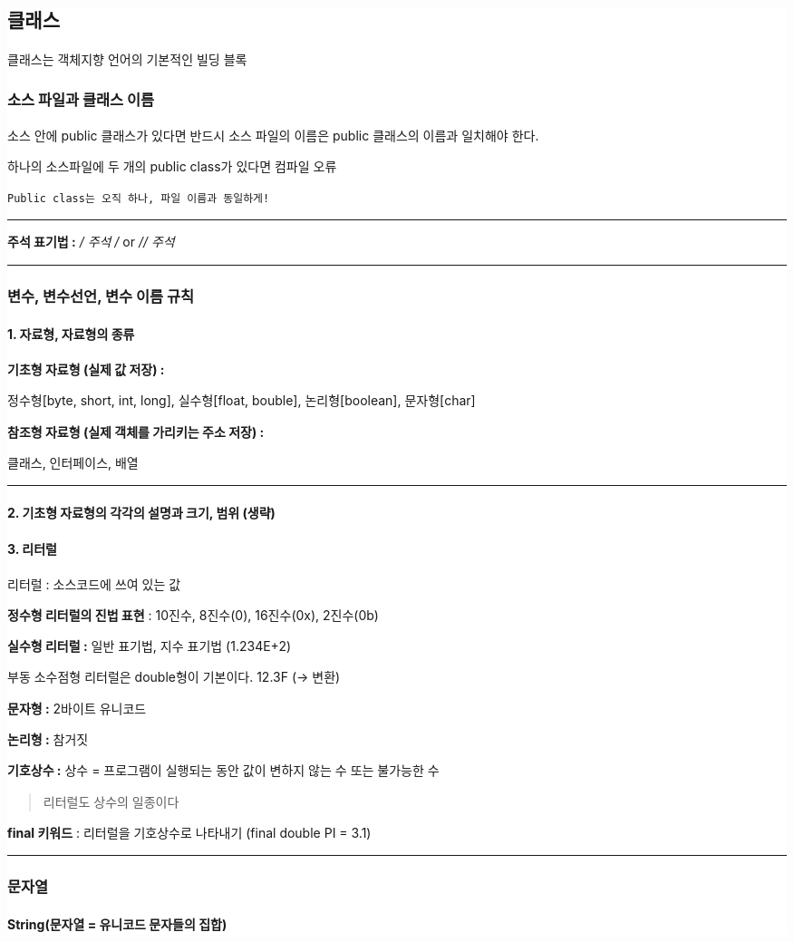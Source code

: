 ## 클래스 

클래스는 객체지향 언어의 기본적인 빌딩 블록

### 소스 파일과 클래스 이름

소스 안에 public 클래스가 있다면 반드시 소스 파일의 이름은 public 클래스의 이름과 일치해야 한다. 

하나의 소스파일에 두 개의 public class가 있다면 컴파일 오류

	Public class는 오직 하나, 파일 이름과 동일하게!
----

**주석 표기법 :**  **/* 주석 */**  or  *// 주석*

----
### 변수, 변수선언, 변수 이름 규칙

#### 1. 자료형, 자료형의 종류

   **기초형 자료형 (실제 값 저장) :** 

정수형[byte, short, int, long], 실수형[float, bouble], 논리형[boolean], 문자형[char]

**참조형 자료형 (실제 객체를 가리키는 주소 저장) :** 

클래스, 인터페이스, 배열

---
#### 2. 기초형 자료형의 각각의 설명과 크기, 범위 (생략) 

#### 3. 리터럴

   리터럴 : 소스코드에 쓰여 있는 값

   **정수형 리터럴의 진법 표현** : 10진수, 8진수(0), 16진수(0x), 2진수(0b)

   **실수형 리터럴 :** 일반 표기법, 지수 표기법 (1.234E+2)

   부동 소수점형 리터럴은 double형이 기본이다. 12.3F (-> 변환)

   **문자형 :** 2바이트 유니코드

   **논리형 :** 참거짓

   **기호상수 :** 상수 = 프로그램이 실행되는 동안 값이 변하지 않는 수 또는 불가능한 수

   

> 리터럴도 상수의 일종이다

**final 키워드** :  리터럴을 기호상수로 나타내기 (final double PI = 3.1)

----

### 문자열

#### String(문자열 = 유니코드 문자들의 집합)
